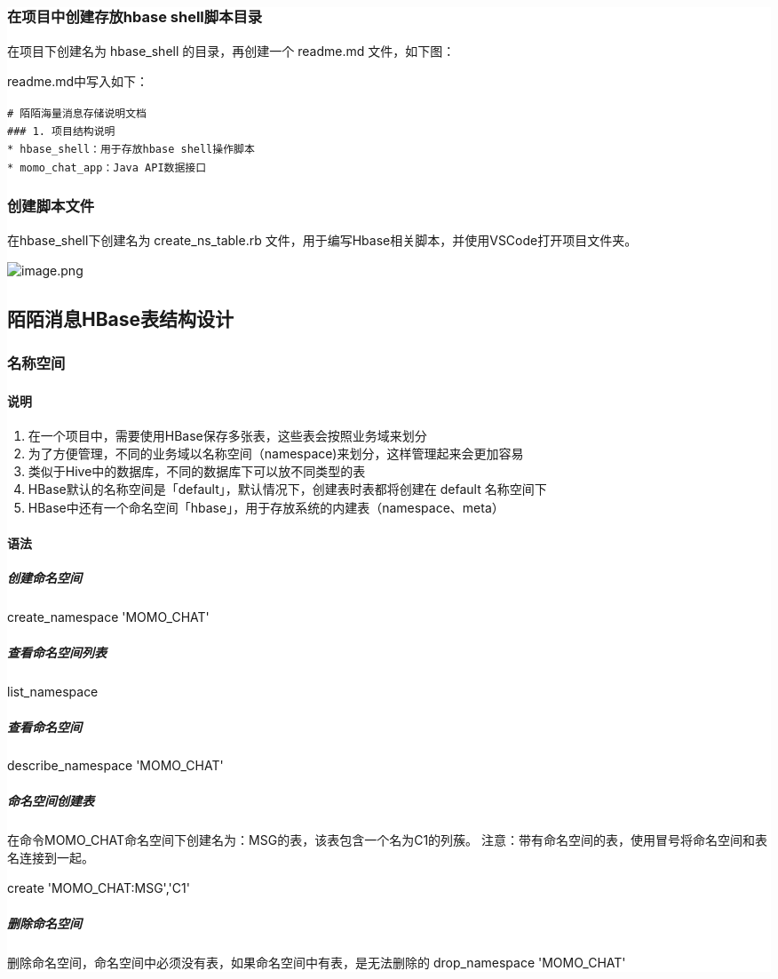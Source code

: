 ### 在项目中创建存放hbase shell脚本目录

在项目下创建名为 hbase_shell 的目录，再创建一个 readme.md 文件，如下图：

readme.md中写入如下：

```
# 陌陌海量消息存储说明文档
### 1. 项目结构说明
* hbase_shell：用于存放hbase shell操作脚本
* momo_chat_app：Java API数据接口
```

### 创建脚本文件

在hbase_shell下创建名为 create_ns_table.rb 文件，用于编写Hbase相关脚本，并使用VSCode打开项目文件夹。

![image.png](https://image.hyly.net/i/2025/09/28/0554b4b2be771d95b5fd525415109854-0.webp)

## 陌陌消息HBase表结构设计

### 名称空间

#### 说明

1. 在一个项目中，需要使用HBase保存多张表，这些表会按照业务域来划分
2. 为了方便管理，不同的业务域以名称空间（namespace)来划分，这样管理起来会更加容易
3. 类似于Hive中的数据库，不同的数据库下可以放不同类型的表
4. HBase默认的名称空间是「default」，默认情况下，创建表时表都将创建在 default 名称空间下
5. HBase中还有一个命名空间「hbase」，用于存放系统的内建表（namespace、meta）

#### 语法

##### 创建命名空间

create_namespace 'MOMO_CHAT'

##### 查看命名空间列表

list_namespace

##### 查看命名空间

describe_namespace 'MOMO_CHAT'

##### 命名空间创建表

在命令MOMO_CHAT命名空间下创建名为：MSG的表，该表包含一个名为C1的列蔟。
注意：带有命名空间的表，使用冒号将命名空间和表名连接到一起。

create 'MOMO_CHAT:MSG','C1'

##### 删除命名空间

删除命名空间，命名空间中必须没有表，如果命名空间中有表，是无法删除的
drop_namespace 'MOMO_CHAT'
